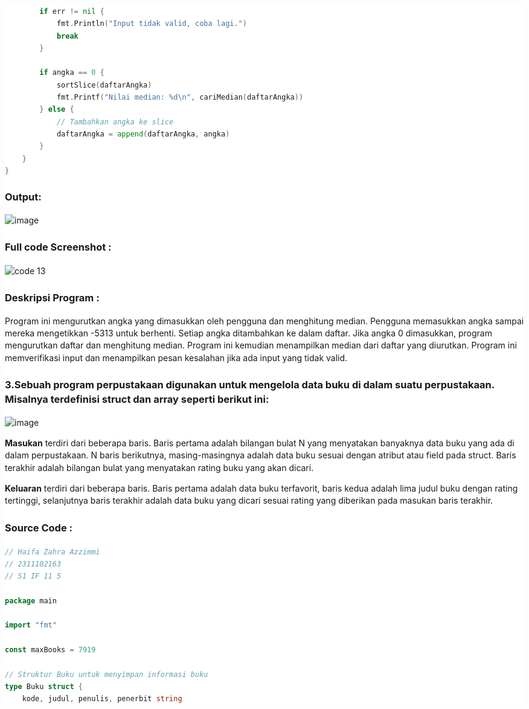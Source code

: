 ```go
        if err != nil {
            fmt.Println("Input tidak valid, coba lagi.")
            break
        }

        if angka == 0 {
            sortSlice(daftarAngka)
            fmt.Printf("Nilai median: %d\n", cariMedian(daftarAngka))
        } else {
            // Tambahkan angka ke slice
            daftarAngka = append(daftarAngka, angka)
        }
    }
}

```

### Output:
![image](https://github.com/user-attachments/assets/06e90ff8-17a9-4fbf-b577-5c005cd3842a)

### Full code Screenshot :
![code 13](https://github.com/user-attachments/assets/cf123bf6-c547-4b6d-a554-e7b92b1007de)

### Deskripsi Program : 
Program ini mengurutkan angka yang dimasukkan oleh pengguna dan menghitung median. Pengguna memasukkan angka sampai mereka mengetikkan -5313 untuk berhenti. Setiap angka ditambahkan ke dalam daftar. Jika angka 0 dimasukkan, program mengurutkan daftar dan menghitung median. Program ini kemudian menampilkan median dari daftar yang diurutkan. Program ini memverifikasi input dan menampilkan pesan kesalahan jika ada input yang tidak valid.


### 3.Sebuah program perpustakaan digunakan untuk mengelola data buku di dalam suatu perpustakaan. Misalnya terdefinisi struct dan array seperti berikut ini:

![image](https://github.com/user-attachments/assets/24629392-d82d-4936-810b-37a7a0b03b41)

**Masukan** terdiri dari beberapa baris. Baris pertama adalah bilangan bulat N yang menyatakan 
banyaknya data buku yang ada di dalam perpustakaan. N baris berikutnya, masing-masingnya 
adalah data buku sesuai dengan atribut atau field pada struct. Baris terakhir adalah bilangan 
bulat yang menyatakan rating buku yang akan dicari. 

**Keluaran** terdiri dari beberapa baris. Baris pertama adalah data buku terfavorit, baris kedua adalah lima judul buku dengan rating tertinggi, selanjutnya baris terakhir adalah data buku yang dicari sesuai rating yang diberikan pada masukan baris terakhir.


### Source Code :
```go
// Haifa Zahra Azzimmi
// 2311102163
// S1 IF 11 5

package main

import "fmt"

const maxBooks = 7919

// Struktur Buku untuk menyimpan informasi buku
type Buku struct {
	kode, judul, penulis, penerbit string
```